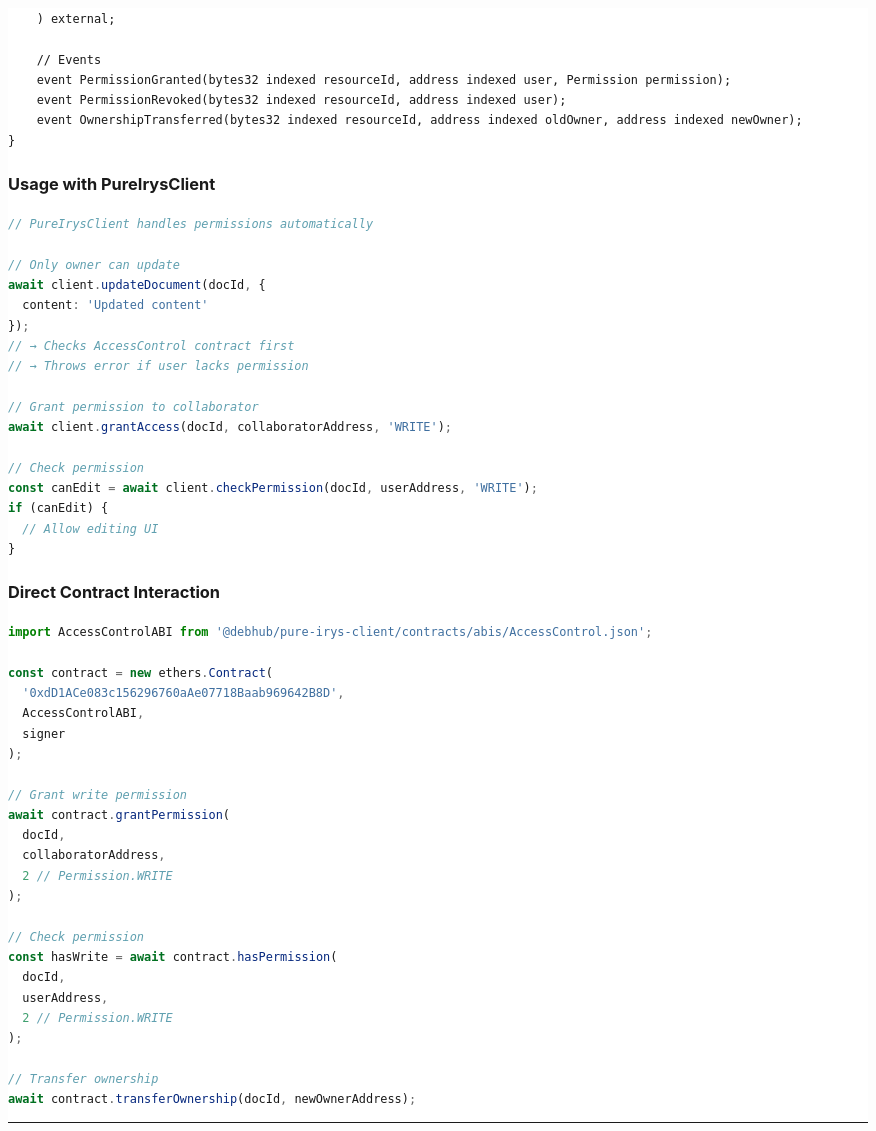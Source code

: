 ```solidity
    ) external;

    // Events
    event PermissionGranted(bytes32 indexed resourceId, address indexed user, Permission permission);
    event PermissionRevoked(bytes32 indexed resourceId, address indexed user);
    event OwnershipTransferred(bytes32 indexed resourceId, address indexed oldOwner, address indexed newOwner);
}
```

### Usage with PureIrysClient

```typescript
// PureIrysClient handles permissions automatically

// Only owner can update
await client.updateDocument(docId, {
  content: 'Updated content'
});
// → Checks AccessControl contract first
// → Throws error if user lacks permission

// Grant permission to collaborator
await client.grantAccess(docId, collaboratorAddress, 'WRITE');

// Check permission
const canEdit = await client.checkPermission(docId, userAddress, 'WRITE');
if (canEdit) {
  // Allow editing UI
}
```

### Direct Contract Interaction

```typescript
import AccessControlABI from '@debhub/pure-irys-client/contracts/abis/AccessControl.json';

const contract = new ethers.Contract(
  '0xdD1ACe083c156296760aAe07718Baab969642B8D',
  AccessControlABI,
  signer
);

// Grant write permission
await contract.grantPermission(
  docId,
  collaboratorAddress,
  2 // Permission.WRITE
);

// Check permission
const hasWrite = await contract.hasPermission(
  docId,
  userAddress,
  2 // Permission.WRITE
);

// Transfer ownership
await contract.transferOwnership(docId, newOwnerAddress);
```

---